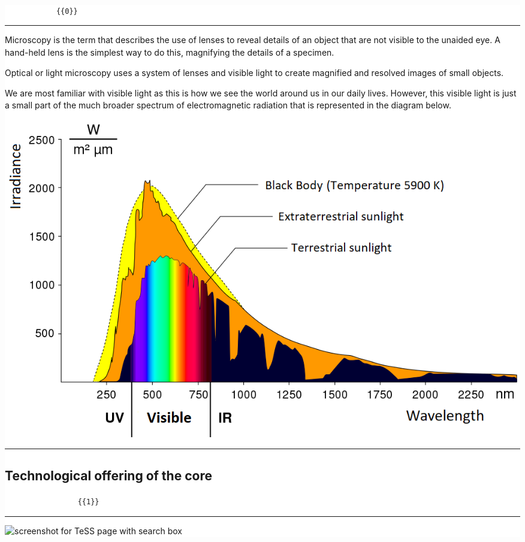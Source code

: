                 {{0}}
*************************

Microscopy is the term that describes the use of lenses to reveal details of an object that are not visible to the unaided eye. A hand-held lens is the simplest way to do this, magnifying the details of a specimen.

Optical or light microscopy uses a system of lenses and visible light to create magnified and resolved images of small objects. 

We are most familiar with visible light as this is how we see the world around us in our daily lives. However, this visible light is just a small part of the much broader spectrum of electromagnetic radiation that is represented in the diagram below.

![screenshot for TeSS page with search box](img/solar-spectrum.png "Spectral irradiances of a black body with the temperature 5900 K (yellow), the solar radiation at the outer edge of the earth's atmosphere (extraterrestrial sunlight, orange) and at sea level (terrestrial sunlight, rainbow-coloured)")

**************************


## Technological offering of the core 

                     {{1}}
***********

![screenshot for TeSS page with search box](img/1400pixels.png)
